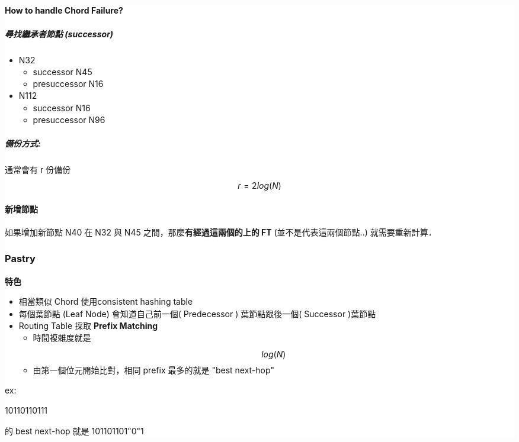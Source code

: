 #### How to handle Chord Failure?

##### 尋找繼承者節點 (successor)

- N32
	- successor N45
	- presuccessor N16
- N112
	- successor N16
	- presuccessor N96

##### 備份方式:

通常會有 r 份備份 $$ r = 2 log(N) $$

#### 新增節點

如果增加新節點 N40 在 N32 與 N45 之間，那麼**有經過這兩個的上的 FT** (並不是代表這兩個節點..) 就需要重新計算．
	
### Pastry

**特色**

- 相當類似 Chord 使用consistent hashing table 
- 每個葉節點 (Leaf Node) 會知道自己前一個( Predecessor ) 葉節點跟後一個( Successor )葉節點
- Routing Table 採取 **Prefix Matching**
	- 時間複雜度就是 $$ log(N) $$
	- 由第一個位元開始比對，相同 prefix 最多的就是 "best next-hop"

ex:

10110110111

的 best next-hop 就是 101101101"0"1
	
